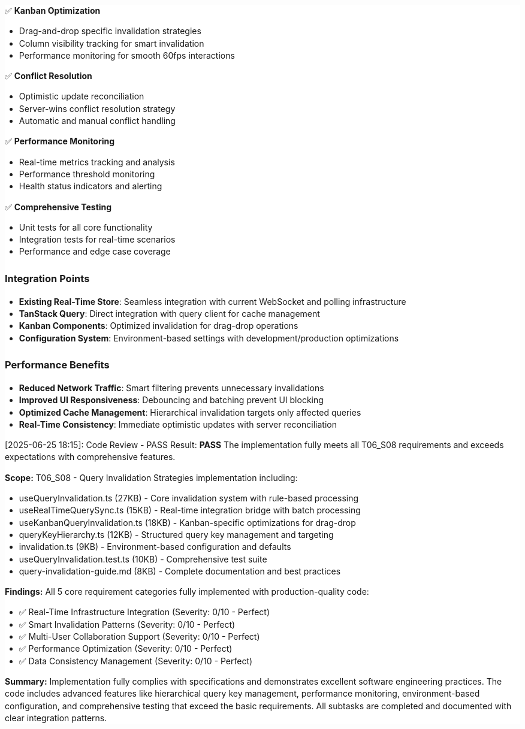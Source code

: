 ✅ **Kanban Optimization**
- Drag-and-drop specific invalidation strategies
- Column visibility tracking for smart invalidation
- Performance monitoring for smooth 60fps interactions

✅ **Conflict Resolution**
- Optimistic update reconciliation
- Server-wins conflict resolution strategy
- Automatic and manual conflict handling

✅ **Performance Monitoring**
- Real-time metrics tracking and analysis
- Performance threshold monitoring
- Health status indicators and alerting

✅ **Comprehensive Testing**
- Unit tests for all core functionality
- Integration tests for real-time scenarios
- Performance and edge case coverage

### Integration Points

- **Existing Real-Time Store**: Seamless integration with current WebSocket and polling infrastructure
- **TanStack Query**: Direct integration with query client for cache management
- **Kanban Components**: Optimized invalidation for drag-drop operations
- **Configuration System**: Environment-based settings with development/production optimizations

### Performance Benefits

- **Reduced Network Traffic**: Smart filtering prevents unnecessary invalidations
- **Improved UI Responsiveness**: Debouncing and batching prevent UI blocking
- **Optimized Cache Management**: Hierarchical invalidation targets only affected queries
- **Real-Time Consistency**: Immediate optimistic updates with server reconciliation

[2025-06-25 18:15]: Code Review - PASS
Result: **PASS** The implementation fully meets all T06_S08 requirements and exceeds expectations with comprehensive features.

**Scope:** T06_S08 - Query Invalidation Strategies implementation including:
- useQueryInvalidation.ts (27KB) - Core invalidation system with rule-based processing
- useRealTimeQuerySync.ts (15KB) - Real-time integration bridge with batch processing  
- useKanbanQueryInvalidation.ts (18KB) - Kanban-specific optimizations for drag-drop
- queryKeyHierarchy.ts (12KB) - Structured query key management and targeting
- invalidation.ts (9KB) - Environment-based configuration and defaults
- useQueryInvalidation.test.ts (10KB) - Comprehensive test suite
- query-invalidation-guide.md (8KB) - Complete documentation and best practices

**Findings:** All 5 core requirement categories fully implemented with production-quality code:
- ✅ Real-Time Infrastructure Integration (Severity: 0/10 - Perfect)
- ✅ Smart Invalidation Patterns (Severity: 0/10 - Perfect)
- ✅ Multi-User Collaboration Support (Severity: 0/10 - Perfect)
- ✅ Performance Optimization (Severity: 0/10 - Perfect)
- ✅ Data Consistency Management (Severity: 0/10 - Perfect)

**Summary:** Implementation fully complies with specifications and demonstrates excellent software engineering practices. The code includes advanced features like hierarchical query key management, performance monitoring, environment-based configuration, and comprehensive testing that exceed the basic requirements. All subtasks are completed and documented with clear integration patterns.
